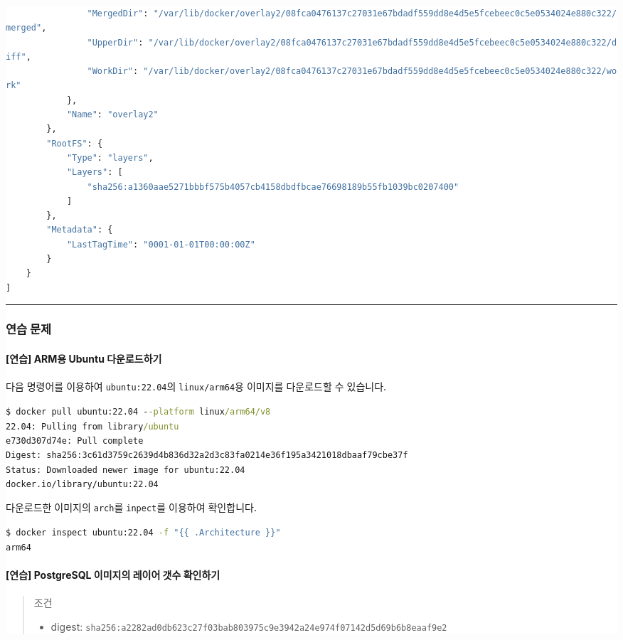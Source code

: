 ```cmd
                "MergedDir": "/var/lib/docker/overlay2/08fca0476137c27031e67bdadf559dd8e4d5e5fcebeec0c5e0534024e880c322/merged",
                "UpperDir": "/var/lib/docker/overlay2/08fca0476137c27031e67bdadf559dd8e4d5e5fcebeec0c5e0534024e880c322/diff",
                "WorkDir": "/var/lib/docker/overlay2/08fca0476137c27031e67bdadf559dd8e4d5e5fcebeec0c5e0534024e880c322/work"
            },
            "Name": "overlay2"
        },
        "RootFS": {
            "Type": "layers",
            "Layers": [
                "sha256:a1360aae5271bbbf575b4057cb4158dbdfbcae76698189b55fb1039bc0207400"
            ]
        },
        "Metadata": {
            "LastTagTime": "0001-01-01T00:00:00Z"
        }
    }
]
```



---

### 연습 문제

#### [연습] ARM용 Ubuntu 다운로드하기

다음 명령어를 이용하여 `ubuntu:22.04`의 `linux/arm64`용 이미지를 다운로드할 수 있습니다. 

```cmd
$ docker pull ubuntu:22.04 --platform linux/arm64/v8
22.04: Pulling from library/ubuntu
e730d307d74e: Pull complete
Digest: sha256:3c61d3759c2639d4b836d32a2d3c83fa0214e36f195a3421018dbaaf79cbe37f
Status: Downloaded newer image for ubuntu:22.04
docker.io/library/ubuntu:22.04
```



다운로드한 이미지의 `arch`를 `inpect`를 이용하여 확인합니다. 

```cmd
$ docker inspect ubuntu:22.04 -f "{{ .Architecture }}"
arm64
```



#### [연습] PostgreSQL 이미지의 레이어 갯수 확인하기

> 조건
>
> - digest: `sha256:a2282ad0db623c27f03bab803975c9e3942a24e974f07142d5d69b6b8eaaf9e2`
